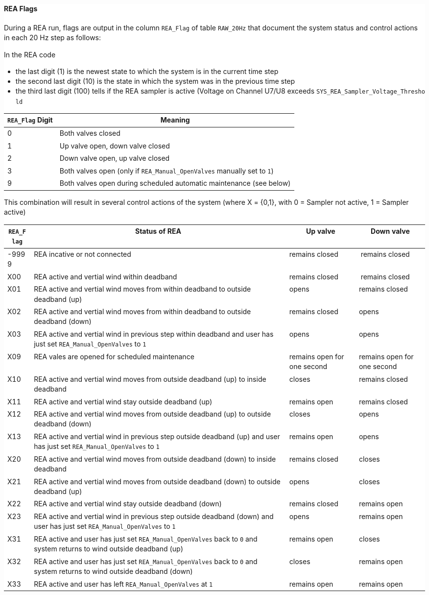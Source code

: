 #### REA Flags

During a REA run, flags are output in the column `REA_Flag` of table `RAW_20Hz` that document the system status and control actions in each 20 Hz step as follows: 

In the REA code 

- the last digit (1) is the newest state to which the system is in the current time step
- the second last digit (10) is the state in which the system was in the previous time step
- the third last digit (100) tells if the REA sampler is active (Voltage on Channel U7/U8 exceeds `SYS_REA_Sampler_Voltage_Threshold`

`REA_Flag` Digit | Meaning
---- | ---- 
0 | Both valves closed
1 | Up valve open, down valve closed
2 | Down valve open, up valve closed
3 | Both valves open (only if `REA_Manual_OpenValves` manually set to `1`)
9 | Both valves open during scheduled automatic maintenance (see below)

This combination will result in several control actions of the system (where X = {0,1}, with 0 = Sampler not active, 1 = Sampler active)

`REA_Flag` | Status of REA | Up valve | Down valve
---- | ---- | ----  | ---- 
-9999 | REA incative or not connected | remains closed | remains closed 
X00 | REA active and vertial wind within deadband | remains closed | remains closed 
X01 | REA active and vertial wind moves from within deadband to outside deadband (up) | opens | remains closed 
X02 | REA active and vertial wind moves from within deadband to outside deadband (down) | remains closed | opens 
X03 | REA active and vertial wind in previous step within deadband and user has just set `REA_Manual_OpenValves` to `1` | opens | opens |
X09 | REA vales are opened for scheduled maintenance | remains open for one second | remains open for one second |
X10 | REA active and vertial wind moves from outside deadband (up) to inside deadband | closes | remains closed 
X11 | REA active and vertial wind stay outside deadband (up) | remains open | remains closed 
X12 | REA active and vertial wind moves from outside deadband (up) to outside deadband (down) | closes | opens 
X13 | REA active and vertial wind in previous step outside deadband (up) and user has just set `REA_Manual_OpenValves` to `1` | remains open | opens |
X20 | REA active and vertial wind moves from outside deadband (down) to inside deadband | remains closed | closes 
X21 | REA active and vertial wind moves from outside deadband (down) to outside deadband (up) | opens | closes 
X22 | REA active and vertial wind stay outside deadband (down) | remains closed | remains open 
X23 | REA active and vertial wind in previous step outside deadband (down) and user has just set `REA_Manual_OpenValves` to `1` | opens | remains open |
X31 | REA active and user has just set `REA_Manual_OpenValves` back to `0` and system returns to wind outside deadband (up) | remains open | closes |
X32 | REA active and user has just set `REA_Manual_OpenValves` back to `0` and system returns to wind outside deadband (down) | closes | remains open |
X33 | REA active and user has left `REA_Manual_OpenValves` at `1` | remains open | remains open |
